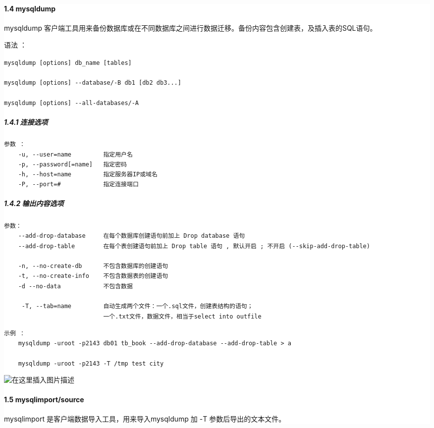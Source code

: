 #### 1.4 mysqldump

mysqldump 客户端工具用来备份数据库或在不同数据库之间进行数据迁移。备份内容包含创建表，及插入表的SQL语句。

语法 ：

```
mysqldump [options] db_name [tables]

mysqldump [options] --database/-B db1 [db2 db3...]

mysqldump [options] --all-databases/-A

```

##### 1.4.1 连接选项

```
参数 ： 
	-u, --user=name			指定用户名
	-p, --password[=name]	指定密码
	-h, --host=name			指定服务器IP或域名
	-P, --port=#			指定连接端口

```

##### 1.4.2 输出内容选项

```
参数：
	--add-drop-database		在每个数据库创建语句前加上 Drop database 语句
	--add-drop-table		在每个表创建语句前加上 Drop table 语句 , 默认开启 ; 不开启 (--skip-add-drop-table)
	
	-n, --no-create-db		不包含数据库的创建语句
	-t, --no-create-info	不包含数据表的创建语句
	-d --no-data			不包含数据
	
	 -T, --tab=name			自动生成两个文件：一个.sql文件，创建表结构的语句；
	 						一个.txt文件，数据文件，相当于select into outfile  

```

```
示例 ： 
	mysqldump -uroot -p2143 db01 tb_book --add-drop-database --add-drop-table > a
	
	mysqldump -uroot -p2143 -T /tmp test city

```

<img src="https://img-blog.csdnimg.cn/6972f24c01c940c585ce66b0e252e8e2.png" alt="在这里插入图片描述"/>

#### 1.5 mysqlimport/source

mysqlimport 是客户端数据导入工具，用来导入mysqldump 加 -T 参数后导出的文本文件。
